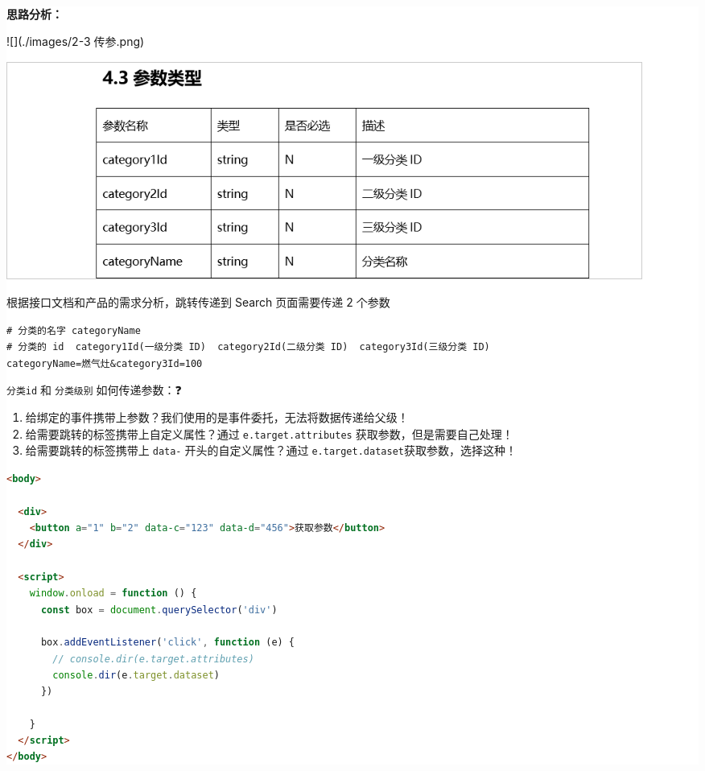 **思路分析：**



![](./images/2-3 传参.png)

<img src="./images/2-4 参数分析.png" style="zoom:80%; border: 1px solid #ccc" />



根据接口文档和产品的需求分析，跳转传递到 Search 页面需要传递 2 个参数

```shell
# 分类的名字 categoryName
# 分类的 id  category1Id(一级分类 ID)  category2Id(二级分类 ID)  category3Id(三级分类 ID)
categoryName=燃气灶&category3Id=100
```



`分类id` 和 `分类级别` 如何传递参数：❓



1. 给绑定的事件携带上参数？我们使用的是事件委托，无法将数据传递给父级！
2. 给需要跳转的标签携带上自定义属性？通过 `e.target.attributes` 获取参数，但是需要自己处理！
3. 给需要跳转的标签携带上 `data-` 开头的自定义属性？通过 `e.target.dataset`获取参数，选择这种！



```html
<body>
    
  <div>
    <button a="1" b="2" data-c="123" data-d="456">获取参数</button>
  </div>

  <script>
    window.onload = function () {
      const box = document.querySelector('div')

      box.addEventListener('click', function (e) {
        // console.dir(e.target.attributes)
        console.dir(e.target.dataset)
      })

    }
  </script>
</body>
```
